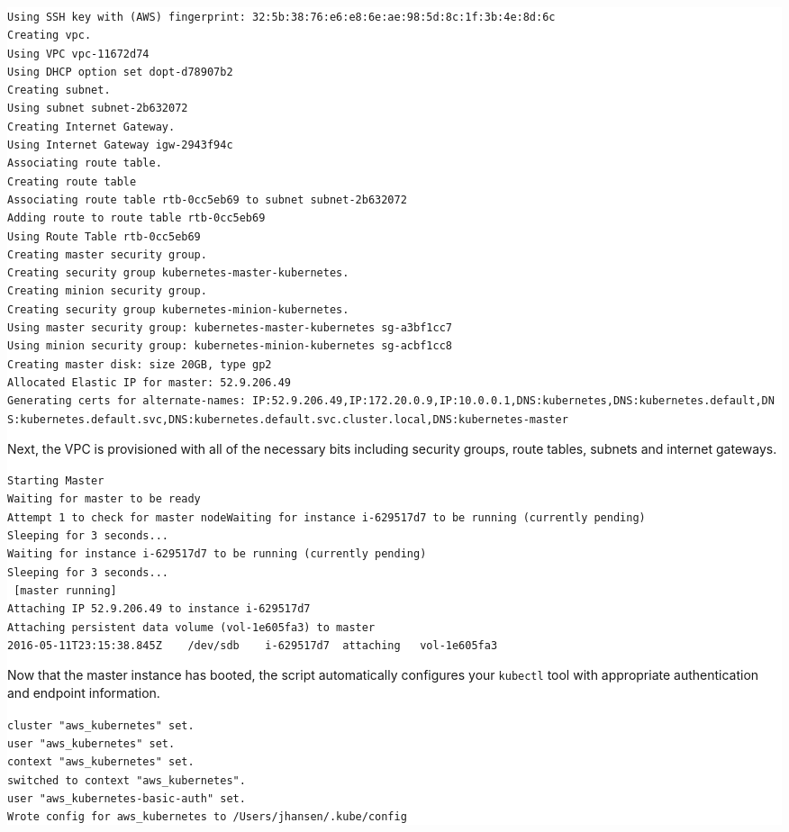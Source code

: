 ```
Using SSH key with (AWS) fingerprint: 32:5b:38:76:e6:e8:6e:ae:98:5d:8c:1f:3b:4e:8d:6c
Creating vpc.
Using VPC vpc-11672d74
Using DHCP option set dopt-d78907b2
Creating subnet.
Using subnet subnet-2b632072
Creating Internet Gateway.
Using Internet Gateway igw-2943f94c
Associating route table.
Creating route table
Associating route table rtb-0cc5eb69 to subnet subnet-2b632072
Adding route to route table rtb-0cc5eb69
Using Route Table rtb-0cc5eb69
Creating master security group.
Creating security group kubernetes-master-kubernetes.
Creating minion security group.
Creating security group kubernetes-minion-kubernetes.
Using master security group: kubernetes-master-kubernetes sg-a3bf1cc7
Using minion security group: kubernetes-minion-kubernetes sg-acbf1cc8
Creating master disk: size 20GB, type gp2
Allocated Elastic IP for master: 52.9.206.49
Generating certs for alternate-names: IP:52.9.206.49,IP:172.20.0.9,IP:10.0.0.1,DNS:kubernetes,DNS:kubernetes.default,DNS:kubernetes.default.svc,DNS:kubernetes.default.svc.cluster.local,DNS:kubernetes-master
```

Next, the VPC is provisioned with all of the necessary bits including security groups, route tables, subnets and
internet gateways.

```
Starting Master
Waiting for master to be ready
Attempt 1 to check for master nodeWaiting for instance i-629517d7 to be running (currently pending)
Sleeping for 3 seconds...
Waiting for instance i-629517d7 to be running (currently pending)
Sleeping for 3 seconds...
 [master running]
Attaching IP 52.9.206.49 to instance i-629517d7
Attaching persistent data volume (vol-1e605fa3) to master
2016-05-11T23:15:38.845Z	/dev/sdb	i-629517d7	attaching	vol-1e605fa3
```

Now that the master instance has booted, the script automatically configures your `kubectl` tool with appropriate
authentication and endpoint information.

```
cluster "aws_kubernetes" set.
user "aws_kubernetes" set.
context "aws_kubernetes" set.
switched to context "aws_kubernetes".
user "aws_kubernetes-basic-auth" set.
Wrote config for aws_kubernetes to /Users/jhansen/.kube/config
```
